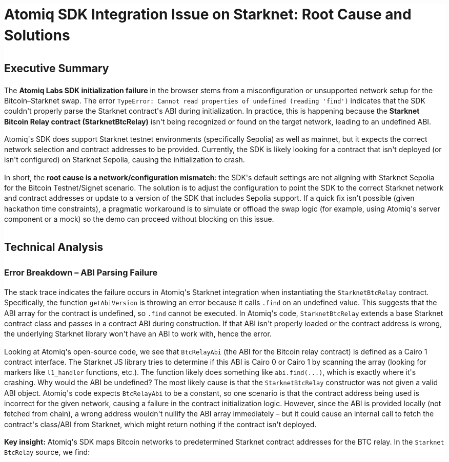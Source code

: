 # Atomiq SDK Integration Issue on Starknet: Root Cause and Solutions

## Executive Summary

The **Atomiq Labs SDK initialization failure** in the browser stems from a misconfiguration or unsupported network setup for the Bitcoin–Starknet swap. The error `TypeError: Cannot read properties of undefined (reading 'find')` indicates that the SDK couldn't properly parse the Starknet contract's ABI during initialization. In practice, this is happening because the **Starknet Bitcoin Relay contract (StarknetBtcRelay)** isn't being recognized or found on the target network, leading to an undefined ABI.

Atomiq's SDK does support Starknet testnet environments (specifically Sepolia) as well as mainnet, but it expects the correct network selection and contract addresses to be provided. Currently, the SDK is likely looking for a contract that isn't deployed (or isn't configured) on Starknet Sepolia, causing the initialization to crash.

In short, the **root cause is a network/configuration mismatch**: the SDK's default settings are not aligning with Starknet Sepolia for the Bitcoin Testnet/Signet scenario. The solution is to adjust the configuration to point the SDK to the correct Starknet network and contract addresses or update to a version of the SDK that includes Sepolia support. If a quick fix isn't possible (given hackathon time constraints), a pragmatic workaround is to simulate or offload the swap logic (for example, using Atomiq's server component or a mock) so the demo can proceed without blocking on this issue.

## Technical Analysis

### Error Breakdown – ABI Parsing Failure

The stack trace indicates the failure occurs in Atomiq's Starknet integration when instantiating the `StarknetBtcRelay` contract. Specifically, the function `getAbiVersion` is throwing an error because it calls `.find` on an undefined value. This suggests that the ABI array for the contract is undefined, so `.find` cannot be executed. In Atomiq's code, `StarknetBtcRelay` extends a base Starknet contract class and passes in a contract ABI during construction. If that ABI isn't properly loaded or the contract address is wrong, the underlying Starknet library won't have an ABI to work with, hence the error.

Looking at Atomiq's open-source code, we see that `BtcRelayAbi` (the ABI for the Bitcoin relay contract) is defined as a Cairo 1 contract interface. The Starknet JS library tries to determine if this ABI is Cairo 0 or Cairo 1 by scanning the array (looking for markers like `l1_handler` functions, etc.). The function likely does something like `abi.find(...)`, which is exactly where it's crashing. Why would the ABI be undefined? The most likely cause is that the `StarknetBtcRelay` constructor was not given a valid ABI object. Atomiq's code expects `BtcRelayAbi` to be a constant, so one scenario is that the contract address being used is incorrect for the given network, causing a failure in the contract initialization logic. However, since the ABI is provided locally (not fetched from chain), a wrong address wouldn't nullify the ABI array immediately – but it could cause an internal call to fetch the contract's class/ABI from Starknet, which might return nothing if the contract isn't deployed.

**Key insight:** Atomiq's SDK maps Bitcoin networks to predetermined Starknet contract addresses for the BTC relay. In the `StarknetBtcRelay` source, we find:
